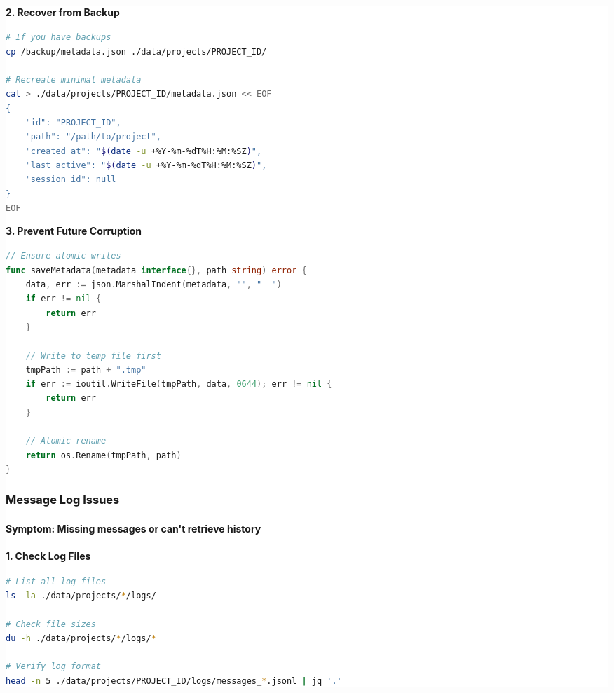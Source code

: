 **2. Recover from Backup**

```bash
# If you have backups
cp /backup/metadata.json ./data/projects/PROJECT_ID/

# Recreate minimal metadata
cat > ./data/projects/PROJECT_ID/metadata.json << EOF
{
    "id": "PROJECT_ID",
    "path": "/path/to/project",
    "created_at": "$(date -u +%Y-%m-%dT%H:%M:%SZ)",
    "last_active": "$(date -u +%Y-%m-%dT%H:%M:%SZ)",
    "session_id": null
}
EOF
```

**3. Prevent Future Corruption**

```go
// Ensure atomic writes
func saveMetadata(metadata interface{}, path string) error {
    data, err := json.MarshalIndent(metadata, "", "  ")
    if err != nil {
        return err
    }
    
    // Write to temp file first
    tmpPath := path + ".tmp"
    if err := ioutil.WriteFile(tmpPath, data, 0644); err != nil {
        return err
    }
    
    // Atomic rename
    return os.Rename(tmpPath, path)
}
```

### Message Log Issues

#### Symptom: Missing messages or can't retrieve history

**1. Check Log Files**

```bash
# List all log files
ls -la ./data/projects/*/logs/

# Check file sizes
du -h ./data/projects/*/logs/*

# Verify log format
head -n 5 ./data/projects/PROJECT_ID/logs/messages_*.jsonl | jq '.'
```
